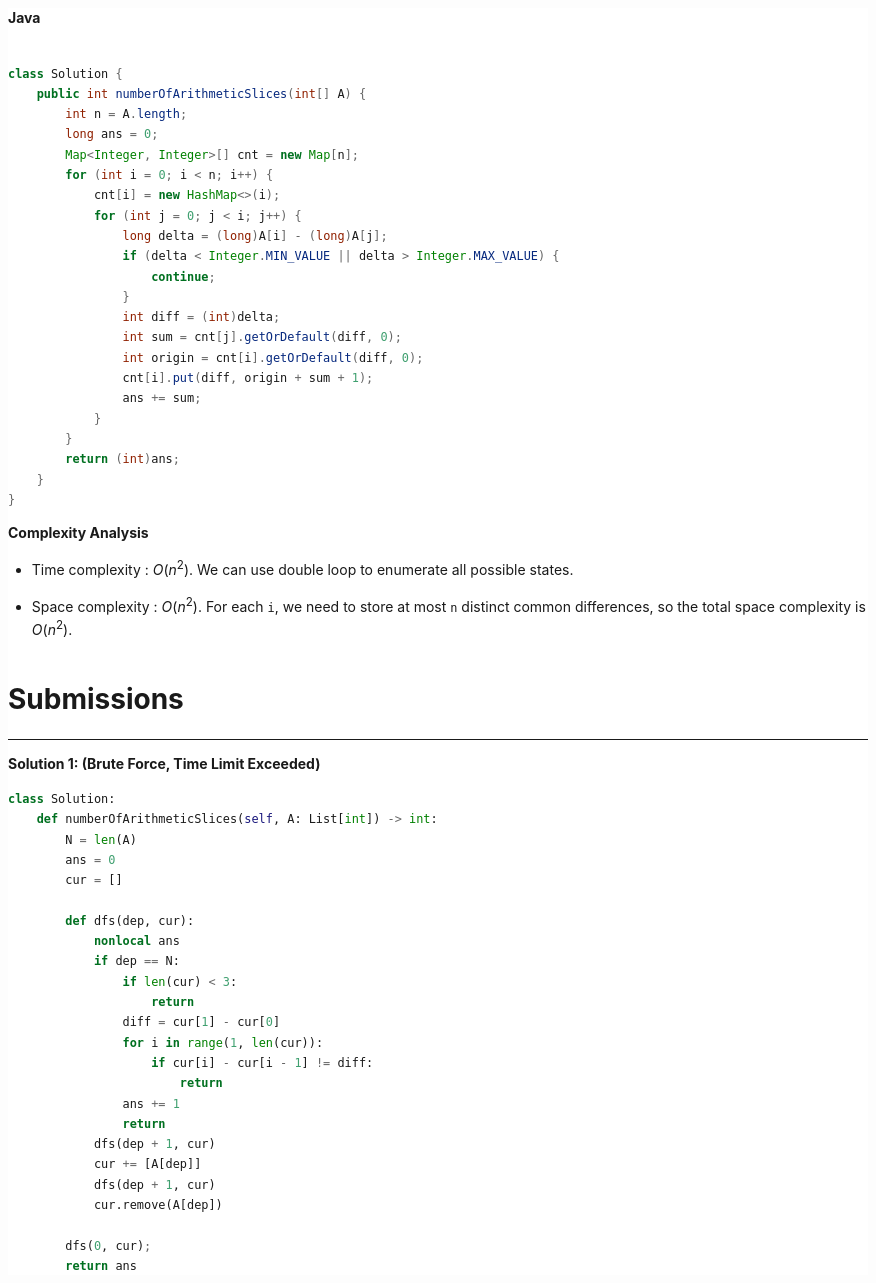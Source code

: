 **Java**
```java

class Solution {
    public int numberOfArithmeticSlices(int[] A) {
        int n = A.length;
        long ans = 0;
        Map<Integer, Integer>[] cnt = new Map[n];
        for (int i = 0; i < n; i++) {
            cnt[i] = new HashMap<>(i);
            for (int j = 0; j < i; j++) {
                long delta = (long)A[i] - (long)A[j];
                if (delta < Integer.MIN_VALUE || delta > Integer.MAX_VALUE) {
                    continue;
                }
                int diff = (int)delta;
                int sum = cnt[j].getOrDefault(diff, 0);
                int origin = cnt[i].getOrDefault(diff, 0);
                cnt[i].put(diff, origin + sum + 1);
                ans += sum;
            }
        }
        return (int)ans;        
    }
}
```

**Complexity Analysis**

* Time complexity : $O(n ^ 2)$. We can use double loop to enumerate all possible states.

* Space complexity : $O(n ^ 2)$. For each `i`, we need to store at most `n` distinct common differences, so the total space complexity is $O(n ^ 2)$.

# Submissions
---
**Solution 1: (Brute Force, Time Limit Exceeded)**
```python
class Solution:
    def numberOfArithmeticSlices(self, A: List[int]) -> int:
        N = len(A)
        ans = 0
        cur = []
        
        def dfs(dep, cur):
            nonlocal ans
            if dep == N:
                if len(cur) < 3:
                    return
                diff = cur[1] - cur[0]
                for i in range(1, len(cur)):            
                    if cur[i] - cur[i - 1] != diff:
                        return
                ans += 1
                return
            dfs(dep + 1, cur)
            cur += [A[dep]]
            dfs(dep + 1, cur)
            cur.remove(A[dep])
        
        dfs(0, cur);
        return ans        
```
